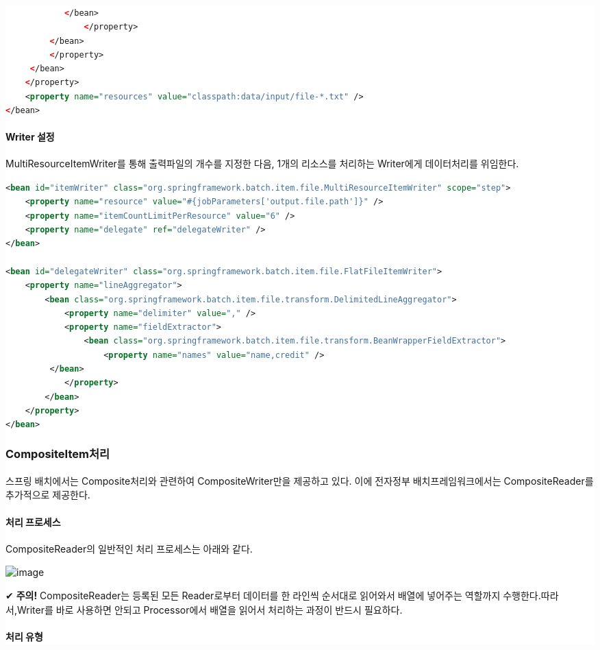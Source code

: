 ```xml
			</bean>
         	    </property>
		 </bean>
	     </property>
	 </bean>
    </property>
    <property name="resources" value="classpath:data/input/file-*.txt" />
</bean>
```

#### Writer 설정

 MultiResourceItemWriter를 통해 출력파일의 개수를 지정한 다음, 1개의 리소스를 처리하는 Writer에게 데이터처리를 위임한다.

```xml
<bean id="itemWriter" class="org.springframework.batch.item.file.MultiResourceItemWriter" scope="step">
    <property name="resource" value="#{jobParameters['output.file.path']}" />
    <property name="itemCountLimitPerResource" value="6" />
    <property name="delegate" ref="delegateWriter" />
</bean>
 
<bean id="delegateWriter" class="org.springframework.batch.item.file.FlatFileItemWriter">
    <property name="lineAggregator">
        <bean class="org.springframework.batch.item.file.transform.DelimitedLineAggregator">
            <property name="delimiter" value="," />
            <property name="fieldExtractor">
                <bean class="org.springframework.batch.item.file.transform.BeanWrapperFieldExtractor">
                    <property name="names" value="name,credit" />
		 </bean>
            </property>
        </bean>
    </property>
</bean>
```

### CompositeItem처리

 스프링 배치에서는 Composite처리와 관련하여 CompositeWriter만을 제공하고 있다. 이에 전자정부 배치프레임워크에서는 CompositeReader를 추가적으로 제공한다.  

#### 처리 프로세스

CompositeReader의 일반적인 처리 프로세스는 아래와 같다.  

![image](../images/batch_core-batch_composite_reader.png)  

✔ **주의!** CompositeReader는 등록된 모든 Reader로부터 데이터를 한 라인씩 순서대로 읽어와서 배열에 넣어주는 역할까지 수행한다.따라서,Writer를 바로 사용하면 안되고 Processor에서 배열을 읽어서 처리하는 과정이 반드시 필요하다.  

#### 처리 유형
